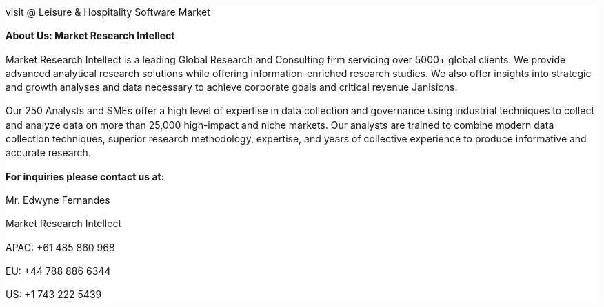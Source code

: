 visit&nbsp;@</strong>&nbsp;</span><span class="font-[700]"><a href="https://www.marketresearchintellect.com/product/global-leisure-hospitality-software-market-size-and-forecast/?utm_source=Linkedin&utm_medium=802" target="_blank" data-tracking-control-name="article-ssr-frontend-pulse_little-text-block" data-tracking-will-navigate="" data-test-link="">Leisure & Hospitality Software Market</a></span></p><p><strong><span class="font-[700]">About Us: Market Research Intellect</span></strong></p><p><span class="">Market Research Intellect is a leading Global Research and Consulting firm servicing over 5000+ global clients. We provide advanced analytical research solutions while offering information-enriched research studies.&nbsp;</span>We also offer insights into strategic and growth analyses and data necessary to achieve corporate goals and critical revenue Janisions.</p><p><span class="">Our 250 Analysts and SMEs offer a high level of expertise in data collection and governance using industrial techniques to collect and analyze data on more than 25,000 high-impact and niche markets. Our analysts are trained to combine modern data collection techniques, superior research methodology, expertise, and years of collective experience to produce informative and accurate research.</span></p><p><strong>For inquiries please contact us at:</strong></p><p>Mr. Edwyne Fernandes</p><p>Market Research Intellect</p><p>APAC: +61 485 860 968</p><p>EU: +44 788 886 6344</p><p>US: +1 743 222 5439</p>
